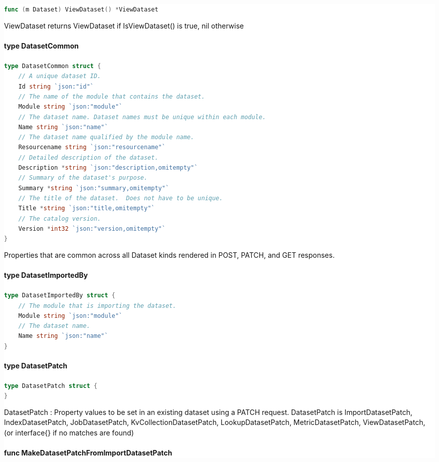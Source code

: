 ```go
func (m Dataset) ViewDataset() *ViewDataset
```
ViewDataset returns ViewDataset if IsViewDataset() is true, nil otherwise

#### type DatasetCommon

```go
type DatasetCommon struct {
	// A unique dataset ID.
	Id string `json:"id"`
	// The name of the module that contains the dataset.
	Module string `json:"module"`
	// The dataset name. Dataset names must be unique within each module.
	Name string `json:"name"`
	// The dataset name qualified by the module name.
	Resourcename string `json:"resourcename"`
	// Detailed description of the dataset.
	Description *string `json:"description,omitempty"`
	// Summary of the dataset's purpose.
	Summary *string `json:"summary,omitempty"`
	// The title of the dataset.  Does not have to be unique.
	Title *string `json:"title,omitempty"`
	// The catalog version.
	Version *int32 `json:"version,omitempty"`
}
```

Properties that are common across all Dataset kinds rendered in POST, PATCH, and
GET responses.

#### type DatasetImportedBy

```go
type DatasetImportedBy struct {
	// The module that is importing the dataset.
	Module string `json:"module"`
	// The dataset name.
	Name string `json:"name"`
}
```


#### type DatasetPatch

```go
type DatasetPatch struct {
}
```

DatasetPatch : Property values to be set in an existing dataset using a PATCH
request. DatasetPatch is ImportDatasetPatch, IndexDatasetPatch, JobDatasetPatch,
KvCollectionDatasetPatch, LookupDatasetPatch, MetricDatasetPatch,
ViewDatasetPatch, (or interface{} if no matches are found)

#### func  MakeDatasetPatchFromImportDatasetPatch
